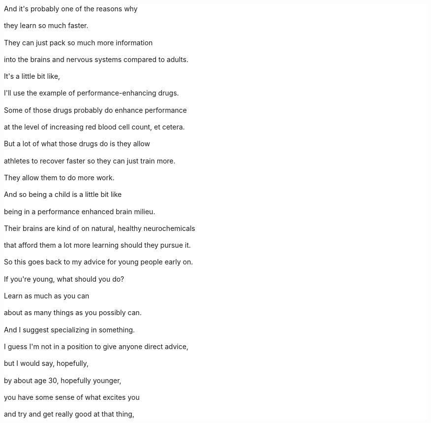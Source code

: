 And it's probably one of the reasons why

they learn so much faster.

They can just pack so
much more information

into the brains and nervous
systems compared to adults.

It's a little bit like,

I'll use the example of
performance-enhancing drugs.

Some of those drugs probably
do enhance performance

at the level of increasing red
blood cell count, et cetera.

But a lot of what those
drugs do is they allow

athletes to recover faster
so they can just train more.

They allow them to do more work.

And so being a child is a little bit like

being in a performance
enhanced brain milieu.

Their brains are kind of on
natural, healthy neurochemicals

that afford them a lot more
learning should they pursue it.

So this goes back to my advice
for young people early on.

If you're young, what should you do?

Learn as much as you can

about as many things as you possibly can.

And I suggest specializing in something.

I guess I'm not in a position
to give anyone direct advice,

but I would say, hopefully,

by about age 30, hopefully younger,

you have some sense of what excites you

and try and get really good at that thing,
